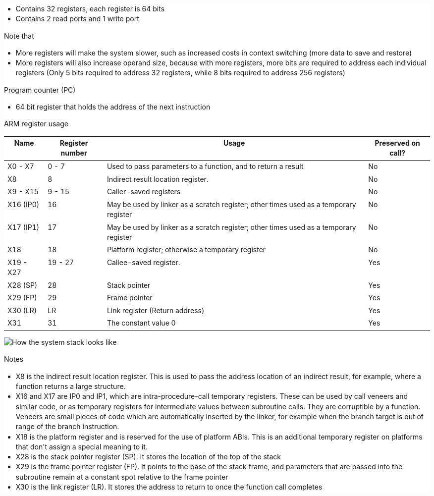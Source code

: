 -   Contains 32 registers, each register is 64 bits
-   Contains 2 read ports and 1 write port

Note that

-   More registers will make the system slower, such as increased costs in context switching (more data to save and restore)
-   More registers will also increase operand size, because with more registers, more bits are required to address each individual registers (Only 5 bits required to address 32 registers, while 8 bits required to address 256 registers)

Program counter (PC)

-   64 bit register that holds the address of the next instruction

ARM register usage

| Name      | Register number | Usage                                                                                 | Preserved on call? |
| --------- | --------------- | ------------------------------------------------------------------------------------- | ------------------ |
| X0 - X7   | 0 - 7           | Used to pass parameters to a function, and to return a result                         | No                 |
| X8        | 8               | Indirect result location register.                                                    | No                 |
| X9 - X15  | 9 - 15          | Caller-saved registers                                                                | No                 |
| X16 (IP0) | 16              | May be used by linker as a scratch register; other times used as a temporary register | No                 |
| X17 (IP1) | 17              | May be used by linker as a scratch register; other times used as a temporary register | No                 |
| X18       | 18              | Platform register; otherwise a temporary register                                     | No                 |
| X19 - X27 | 19 - 27         | Callee-saved register.                                                                | Yes                |
| X28 (SP)  | 28              | Stack pointer                                                                         | Yes                |
| X29 (FP)  | 29              | Frame pointer                                                                         | Yes                |
| X30 (LR)  | LR              | Link register (Return address)                                                        | Yes                |
| X31       | 31              | The constant value 0                                                                  | Yes                |

![How the system stack looks like](http://www.mathcs.emory.edu/~cheung/Courses/255/Syl-ARM/7-ARM/FIGS/stack-frame03.gif)

Notes

-   X8 is the indirect result location register. This is used to pass the address location of an indirect result, for example, where a function returns a large structure.
-   X16 and X17 are IP0 and IP1, which are intra-procedure-call temporary registers. These can be used by call veneers and similar code, or as temporary registers for intermediate values between subroutine calls. They are corruptible by a function. Veneers are small pieces of code which are automatically inserted by the linker, for example when the branch target is out of range of the branch instruction.
-   X18 is the platform register and is reserved for the use of platform ABIs. This is an additional temporary register on platforms that don't assign a special meaning to it.
-   X28 is the stack pointer register (SP). It stores the location of the top of the stack
-   X29 is the frame pointer register (FP). It points to the base of the stack frame, and parameters that are passed into the subroutine remain at a constant spot relative to the frame pointer
-   X30 is the link register (LR). It stores the address to return to once the function call completes
